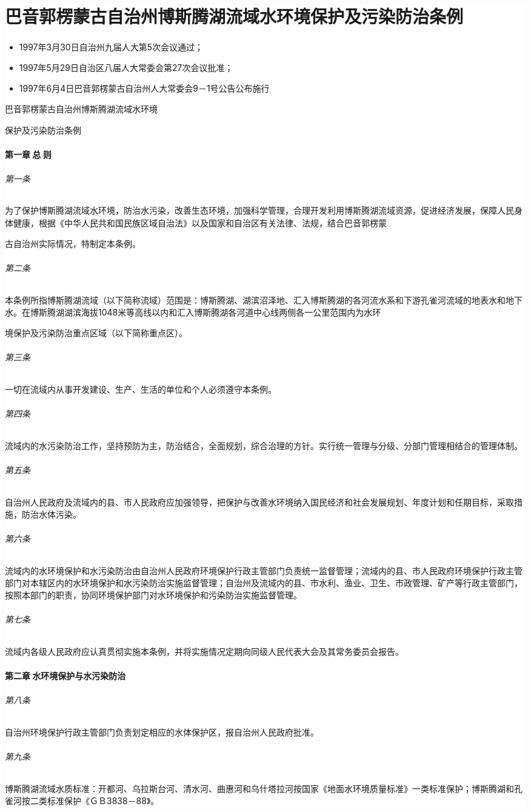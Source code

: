# 巴音郭楞蒙古自治州博斯腾湖流域水环境保护及污染防治条例

- 1997年3月30日自治州九届人大第5次会议通过；

- 1997年5月29日自治区八届人大常委会第27次会议批准；

- 1997年6月4日巴音郭楞蒙古自治州人大常委会9－1号公告公布施行



巴音郭楞蒙古自治州博斯腾湖流域水环境

保护及污染防治条例

#### 第一章 总 则

###### 第一条

为了保护博斯腾湖流域水环境，防治水污染，改善生态环境，加强科学管理，合理开发利用博斯腾湖流域资源，促进经济发展，保障人民身体健康，根据《中华人民共和国民族区域自治法》以及国家和自治区有关法律、法规，结合巴音郭楞蒙

古自治州实际情况，特制定本条例。

###### 第二条

本条例所指博斯腾湖流域（以下简称流域）范围是：博斯腾湖、湖滨沼泽地、汇入博斯腾湖的各河流水系和下游孔雀河流域的地表水和地下水。在博斯腾湖湖滨海拔1048米等高线以内和汇入博斯腾湖各河道中心线两侧各一公里范围内为水环

境保护及污染防治重点区域（以下简称重点区）。

###### 第三条

一切在流域内从事开发建设、生产、生活的单位和个人必须遵守本条例。

###### 第四条

流域内的水污染防治工作，坚持预防为主，防治结合，全面规划，综合治理的方针。实行统一管理与分级、分部门管理相结合的管理体制。

###### 第五条

自治州人民政府及流域内的县、市人民政府应加强领导，把保护与改善水环境纳入国民经济和社会发展规划、年度计划和任期目标，采取措施，防治水体污染。

###### 第六条

流域内的水环境保护和水污染防治由自治州人民政府环境保护行政主管部门负责统一监督管理；流域内的县、市人民政府环境保护行政主管部门对本辖区内的水环境保护和水污染防治实施监督管理；自治州及流域内的县、市水利、渔业、卫生、市政管理、矿产等行政主管部门，按照本部门的职责，协同环境保护部门对水环境保护和污染防治实施监督管理。

###### 第七条

流域内各级人民政府应认真贯彻实施本条例，并将实施情况定期向同级人民代表大会及其常务委员会报告。

#### 第二章 水环境保护与水污染防治

###### 第八条

自治州环境保护行政主管部门负责划定相应的水体保护区，报自治州人民政府批准。

###### 第九条

博斯腾湖流域水质标准：开都河、乌拉斯台河、清水河、曲惠河和乌什塔拉河按国家《地面水环境质量标准》一类标准保护；博斯腾湖和孔雀河按二类标准保护《ＧＢ3838－88》。
